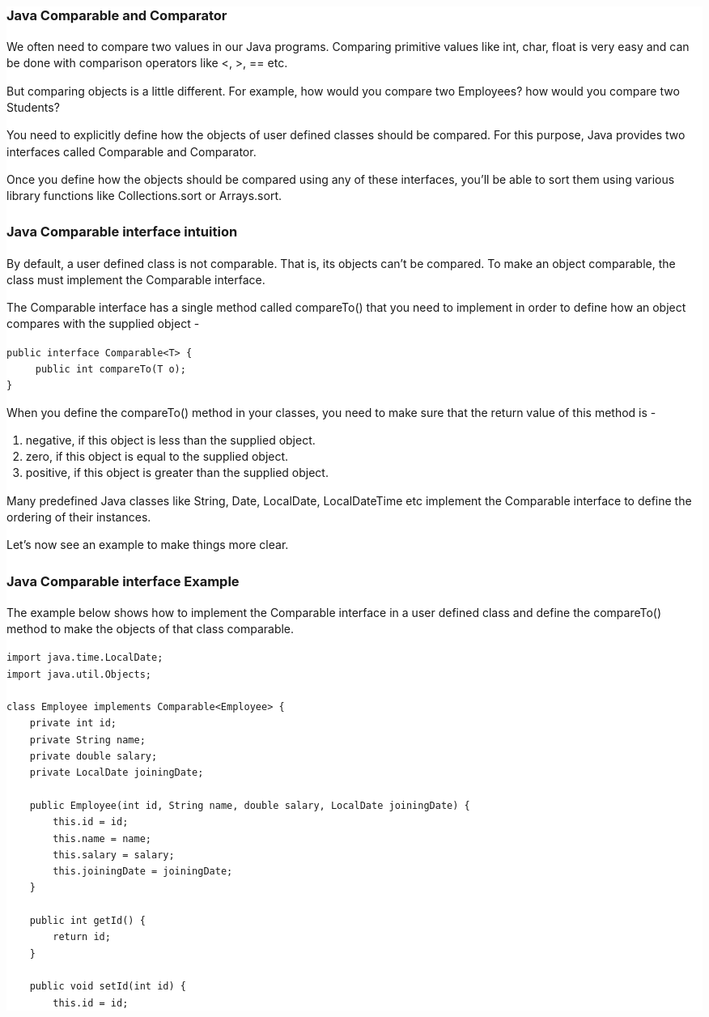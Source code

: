 ### Java Comparable and Comparator

We often need to compare two values in our Java programs. Comparing primitive values like int, char, float is very easy and can be done with comparison operators like <, >, == etc.

But comparing objects is a little different. For example, how would you compare two Employees? how would you compare two Students?

You need to explicitly define how the objects of user defined classes should be compared. For this purpose, Java provides two interfaces called Comparable and Comparator.

Once you define how the objects should be compared using any of these interfaces, you’ll be able to sort them using various library functions like Collections.sort or Arrays.sort.

### Java Comparable interface intuition

By default, a user defined class is not comparable. That is, its objects can’t be compared. To make an object comparable, the class must implement the Comparable interface.

The Comparable interface has a single method called compareTo() that you need to implement in order to define how an object compares with the supplied object -

```
public interface Comparable<T> {
     public int compareTo(T o);
}
```

When you define the compareTo() method in your classes, you need to make sure that the return value of this method is -

1. negative, if this object is less than the supplied object.
2. zero, if this object is equal to the supplied object.
3. positive, if this object is greater than the supplied object.

Many predefined Java classes like String, Date, LocalDate, LocalDateTime etc implement the Comparable interface to define the ordering of their instances.

Let’s now see an example to make things more clear.


### Java Comparable interface Example

The example below shows how to implement the Comparable interface in a user defined class and define the compareTo() method to make the objects of that class comparable.

```
import java.time.LocalDate;
import java.util.Objects;

class Employee implements Comparable<Employee> {
    private int id;
    private String name;
    private double salary;
    private LocalDate joiningDate;

    public Employee(int id, String name, double salary, LocalDate joiningDate) {
        this.id = id;
        this.name = name;
        this.salary = salary;
        this.joiningDate = joiningDate;
    }

    public int getId() {
        return id;
    }

    public void setId(int id) {
        this.id = id;
```